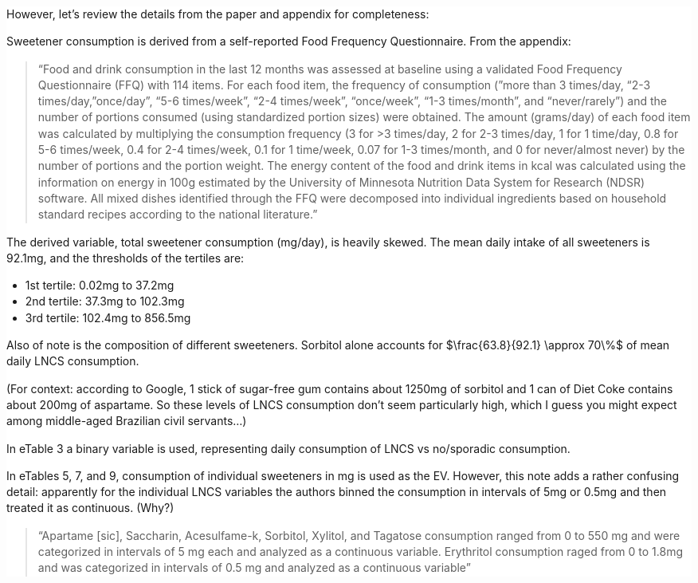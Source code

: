 However, let’s review the details from the paper and appendix for
completeness:

Sweetener consumption is derived from a self-reported Food Frequency
Questionnaire. From the appendix:

> “Food and drink consumption in the last 12 months was assessed at
> baseline using a validated Food Frequency Questionnaire (FFQ) with 114
> items. For each food item, the frequency of consumption (”more than 3
> times/day, “2-3 times/day,”once/day”, “5-6 times/week”, “2-4
> times/week”, “once/week”, “1-3 times/month”, and “never/rarely”) and
> the number of portions consumed (using standardized portion sizes)
> were obtained. The amount (grams/day) of each food item was calculated
> by multiplying the consumption frequency (3 for \>3 times/day, 2 for
> 2-3 times/day, 1 for 1 time/day, 0.8 for 5-6 times/week, 0.4 for 2-4
> times/week, 0.1 for 1 time/week, 0.07 for 1-3 times/month, and 0 for
> never/almost never) by the number of portions and the portion weight.
> The energy content of the food and drink items in kcal was calculated
> using the information on energy in 100g estimated by the University of
> Minnesota Nutrition Data System for Research (NDSR) software. All
> mixed dishes identified through the FFQ were decomposed into
> individual ingredients based on household standard recipes according
> to the national literature.”

The derived variable, total sweetener consumption (mg/day), is heavily
skewed. The mean daily intake of all sweeteners is 92.1mg, and the
thresholds of the tertiles are:

- 1st tertile: 0.02mg to 37.2mg
- 2nd tertile: 37.3mg to 102.3mg
- 3rd tertile: 102.4mg to 856.5mg

Also of note is the composition of different sweeteners. Sorbitol alone
accounts for $\frac{63.8}{92.1} \approx 70\%$ of mean daily LNCS
consumption.

(For context: according to Google, 1 stick of sugar-free gum contains
about 1250mg of sorbitol and 1 can of Diet Coke contains about 200mg of
aspartame. So these levels of LNCS consumption don’t seem particularly
high, which I guess you might expect among middle-aged Brazilian civil
servants…)

In eTable 3 a binary variable is used, representing daily consumption of
LNCS vs no/sporadic consumption.

In eTables 5, 7, and 9, consumption of individual sweeteners in mg is
used as the EV. However, this note adds a rather confusing detail:
apparently for the individual LNCS variables the authors binned the
consumption in intervals of 5mg or 0.5mg and then treated it as
continuous. (Why?)

> “Apartame \[sic\], Saccharin, Acesulfame-k, Sorbitol, Xylitol, and
> Tagatose consumption ranged from 0 to 550 mg and were categorized in
> intervals of 5 mg each and analyzed as a continuous variable.
> Erythritol consumption raged from 0 to 1.8mg and was categorized in
> intervals of 0.5 mg and analyzed as a continuous variable”
